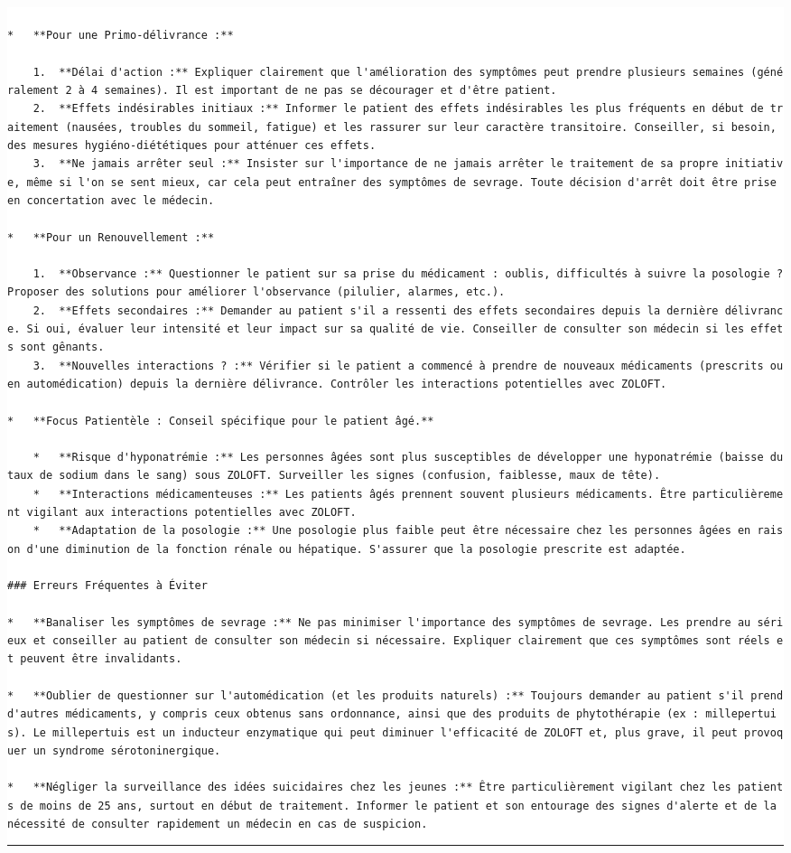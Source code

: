```

*   **Pour une Primo-délivrance :**

    1.  **Délai d'action :** Expliquer clairement que l'amélioration des symptômes peut prendre plusieurs semaines (généralement 2 à 4 semaines). Il est important de ne pas se décourager et d'être patient.
    2.  **Effets indésirables initiaux :** Informer le patient des effets indésirables les plus fréquents en début de traitement (nausées, troubles du sommeil, fatigue) et les rassurer sur leur caractère transitoire. Conseiller, si besoin, des mesures hygiéno-diététiques pour atténuer ces effets.
    3.  **Ne jamais arrêter seul :** Insister sur l'importance de ne jamais arrêter le traitement de sa propre initiative, même si l'on se sent mieux, car cela peut entraîner des symptômes de sevrage. Toute décision d'arrêt doit être prise en concertation avec le médecin.

*   **Pour un Renouvellement :**

    1.  **Observance :** Questionner le patient sur sa prise du médicament : oublis, difficultés à suivre la posologie ? Proposer des solutions pour améliorer l'observance (pilulier, alarmes, etc.).
    2.  **Effets secondaires :** Demander au patient s'il a ressenti des effets secondaires depuis la dernière délivrance. Si oui, évaluer leur intensité et leur impact sur sa qualité de vie. Conseiller de consulter son médecin si les effets sont gênants.
    3.  **Nouvelles interactions ? :** Vérifier si le patient a commencé à prendre de nouveaux médicaments (prescrits ou en automédication) depuis la dernière délivrance. Contrôler les interactions potentielles avec ZOLOFT.

*   **Focus Patientèle : Conseil spécifique pour le patient âgé.**

    *   **Risque d'hyponatrémie :** Les personnes âgées sont plus susceptibles de développer une hyponatrémie (baisse du taux de sodium dans le sang) sous ZOLOFT. Surveiller les signes (confusion, faiblesse, maux de tête).
    *   **Interactions médicamenteuses :** Les patients âgés prennent souvent plusieurs médicaments. Être particulièrement vigilant aux interactions potentielles avec ZOLOFT.
    *   **Adaptation de la posologie :** Une posologie plus faible peut être nécessaire chez les personnes âgées en raison d'une diminution de la fonction rénale ou hépatique. S'assurer que la posologie prescrite est adaptée.

### Erreurs Fréquentes à Éviter

*   **Banaliser les symptômes de sevrage :** Ne pas minimiser l'importance des symptômes de sevrage. Les prendre au sérieux et conseiller au patient de consulter son médecin si nécessaire. Expliquer clairement que ces symptômes sont réels et peuvent être invalidants.

*   **Oublier de questionner sur l'automédication (et les produits naturels) :** Toujours demander au patient s'il prend d'autres médicaments, y compris ceux obtenus sans ordonnance, ainsi que des produits de phytothérapie (ex : millepertuis). Le millepertuis est un inducteur enzymatique qui peut diminuer l'efficacité de ZOLOFT et, plus grave, il peut provoquer un syndrome sérotoninergique.

*   **Négliger la surveillance des idées suicidaires chez les jeunes :** Être particulièrement vigilant chez les patients de moins de 25 ans, surtout en début de traitement. Informer le patient et son entourage des signes d'alerte et de la nécessité de consulter rapidement un médecin en cas de suspicion.
```

---